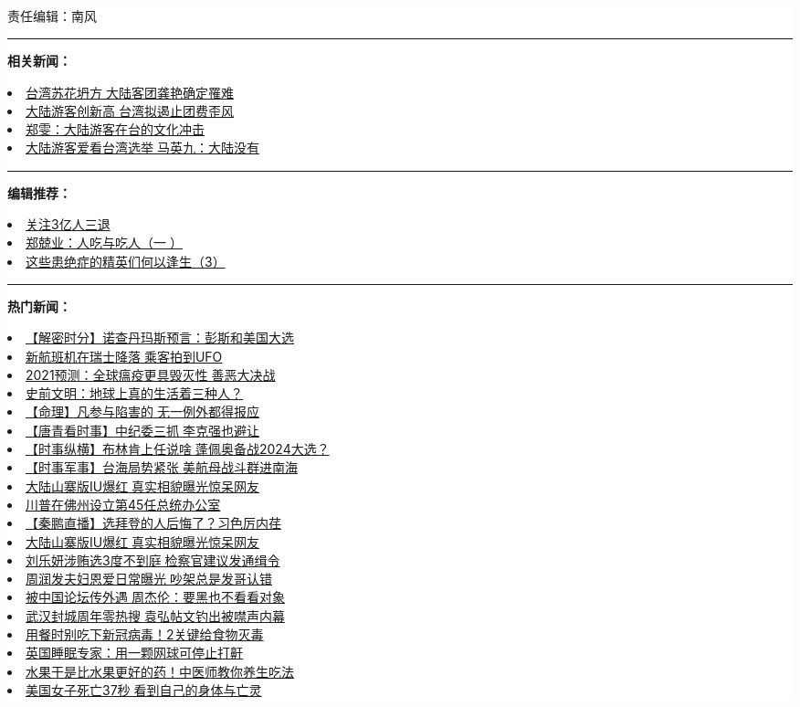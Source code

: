 <p>责任编辑：南风</p>
	
<hr>


<strong>相关新闻：</strong>
<li><a href="https://github.com/mjerqg3317/djy/blob/master/gb/10/10/29/n3068633.md#1">台湾苏花坍方 大陆客团龚艳确定罹难</a></li>
<li><a href="https://github.com/mjerqg3317/djy/blob/master/gb/12/4/22/n3571889.md#1">大陆游客创新高 台湾拟遏止团费歪风</a></li>
<li><a href="https://github.com/mjerqg3317/djy/blob/master/gb/14/6/22/n4183774.md#1">郑雯：大陆游客在台的文化冲击</a></li>
<li><a href="https://github.com/mjerqg3317/djy/blob/master/gb/14/11/24/n4303251.md#1">大陆游客爱看台湾选举 马英九：大陆没有</a></li>
<hr>


<strong>编辑推荐：</strong>
<li><a href="https://github.com/mjerqg3317/djy/blob/master/gb/18/5/10/n10381511.md?dfh#1" target="_blank">关注3亿人三退</a></li><li><a href="https://github.com/tsiac2612/djy/blob/master/gb/18/1/25/n10085548.md#1" target="_blank">郑兢业：人吃与吃人（一 ）</a></li><li><a href="https://github.com/tsiac2612/djy/blob/master/gb/18/8/26/n10667251.md#1" target="_blank">这些患绝症的精英们何以逢生（3）</a></li>
<hr>

<strong>热门新闻：</strong>
<li><a href="https://github.com/mjerqg3317/djy/blob/master/gb/21/1/23/n12706624.md#1">【解密时分】诺查丹玛斯预言：彭斯和美国大选</a></li>
<li><a href="https://github.com/mjerqg3317/djy/blob/master/gb/21/1/22/n12704671.md#1">新航班机在瑞士降落 乘客拍到UFO</a></li>
<li><a href="https://github.com/mjerqg3317/djy/blob/master/gb/21/1/23/n12706868.md#1">2021预测：全球瘟疫更具毁灭性 善恶大决战</a></li>
<li><a href="https://github.com/mjerqg3317/djy/blob/master/gb/21/1/23/n12707590.md#1">史前文明：地球上真的生活着三种人？</a></li>
<li><a href="https://github.com/mjerqg3317/djy/blob/master/gb/21/1/18/n12695506.md#1">【命理】凡参与陷害的 无一例外都得报应</a></li>
<li><a href="https://github.com/mjerqg3317/djy/blob/master/gb/21/1/28/n12717118.md#1">【唐青看时事】中纪委三抓 李克强也避让</a></li>
<li><a href="https://github.com/mjerqg3317/djy/blob/master/gb/21/1/27/n12716483.md#1">【时事纵横】布林肯上任说啥 蓬佩奥备战2024大选？</a></li>
<li><a href="https://github.com/mjerqg3317/djy/blob/master/gb/21/1/26/n12713829.md#1">【时事军事】台海局势紧张 美航母战斗群进南海</a></li>
<li><a href="https://github.com/mjerqg3317/djy/blob/master/gb/21/1/25/n12711517.md#1">大陆山寨版IU爆红 真实相貌曝光惊呆网友</a></li>
<li><a href="https://github.com/mjerqg3317/djy/blob/master/gb/21/1/26/n12711861.md#1">川普在佛州设立第45任总统办公室</a></li>
<li><a href="https://github.com/mjerqg3317/djy/blob/master/gb/21/1/25/n12711660.md#1">【秦鹏直播】选拜登的人后悔了？习色厉内荏</a></li>
<li><a href="https://github.com/mjerqg3317/djy/blob/master/gb/21/1/25/n12711517.md#1">大陆山寨版IU爆红 真实相貌曝光惊呆网友</a></li>
<li><a href="https://github.com/mjerqg3317/djy/blob/master/gb/21/1/27/n12715248.md#1">刘乐妍涉贿选3度不到庭 检察官建议发通缉令</a></li>
<li><a href="https://github.com/mjerqg3317/djy/blob/master/gb/21/1/27/n12714202.md#1">周润发夫妇恩爱日常曝光 吵架总是发哥认错</a></li>
<li><a href="https://github.com/mjerqg3317/djy/blob/master/gb/21/1/26/n12712782.md#1">被中国论坛传外遇 周杰伦：要黑也不看看对象</a></li>
<li><a href="https://github.com/mjerqg3317/djy/blob/master/gb/21/1/26/n12711753.md#1">武汉封城周年零热搜 袁弘帖文钓出被噤声内幕</a></li>
<li><a href="https://github.com/mjerqg3317/djy/blob/master/gb/21/1/26/n12712049.md#1">用餐时别吃下新冠病毒！2关键给食物灭毒</a></li>
<li><a href="https://github.com/mjerqg3317/djy/blob/master/gb/21/1/26/n12712763.md#1">英国睡眠专家：用一颗网球可停止打鼾</a></li>
<li><a href="https://github.com/mjerqg3317/djy/blob/master/gb/21/1/27/n12716459.md#1">水果干是比水果更好的药！中医师教你养生吃法</a></li>
<li><a href="https://github.com/mjerqg3317/djy/blob/master/gb/21/1/27/n12714549.md#1">美国女子死亡37秒 看到自己的身体与亡灵</a></li>